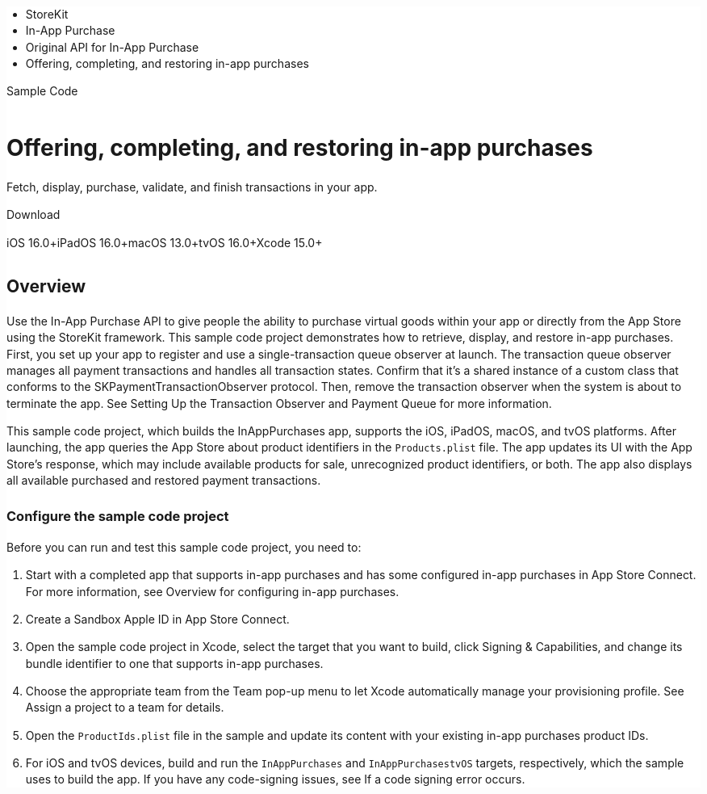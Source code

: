 

- StoreKit
- In-App Purchase
- Original API for In-App Purchase
-  Offering, completing, and restoring in-app purchases 

Sample Code

# Offering, completing, and restoring in-app purchases

Fetch, display, purchase, validate, and finish transactions in your app.

Download

iOS 16.0+iPadOS 16.0+macOS 13.0+tvOS 16.0+Xcode 15.0+

## Overview

Use the In-App Purchase API to give people the ability to purchase virtual goods within your app or directly from the App Store using the StoreKit framework. This sample code project demonstrates how to retrieve, display, and restore in-app purchases. First, you set up your app to register and use a single-transaction queue observer at launch. The transaction queue observer manages all payment transactions and handles all transaction states. Confirm that it’s a shared instance of a custom class that conforms to the SKPaymentTransactionObserver protocol. Then, remove the transaction observer when the system is about to terminate the app. See Setting Up the Transaction Observer and Payment Queue for more information.

This sample code project, which builds the InAppPurchases app, supports the iOS, iPadOS, macOS, and tvOS platforms. After launching, the app queries the App Store about product identifiers in the `Products.plist` file. The app updates its UI with the App Store’s response, which may include available products for sale, unrecognized product identifiers, or both. The app also displays all available purchased and restored payment transactions.

### Configure the sample code project

Before you can run and test this sample code project, you need to:

1.  Start with a completed app that supports in-app purchases and has some configured in-app purchases in App Store Connect. For more information, see Overview for configuring in-app purchases.

2.  Create a Sandbox Apple ID in App Store Connect.

3.  Open the sample code project in Xcode, select the target that you want to build, click Signing & Capabilities, and change its bundle identifier to one that supports in-app purchases.

4.  Choose the appropriate team from the Team pop-up menu to let Xcode automatically manage your provisioning profile. See Assign a project to a team for details.

5.  Open the `ProductIds.plist` file in the sample and update its content with your existing in-app purchases product IDs.

6.  For iOS and tvOS devices, build and run the `InAppPurchases` and `InAppPurchasestvOS` targets, respectively, which the sample uses to build the app. If you have any code-signing issues, see If a code signing error occurs.
